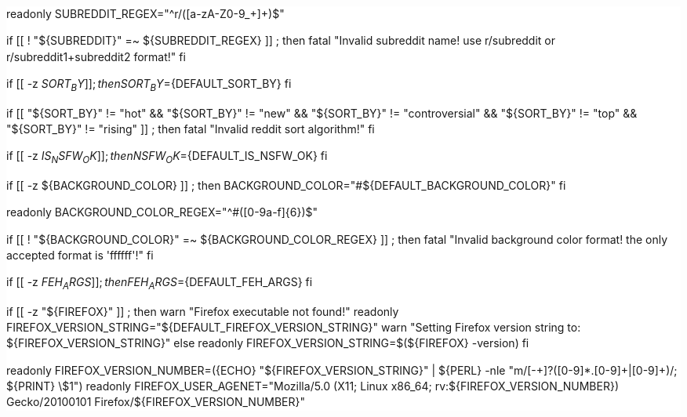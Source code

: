 readonly SUBREDDIT_REGEX="^r\/([a-zA-Z0-9_+]+)$"

if [[ ! "${SUBREDDIT}" =~ ${SUBREDDIT_REGEX} ]] ;
then
    fatal "Invalid subreddit name! use r/subreddit or r/subreddit1+subreddit2 format!"
fi

if [[ -z ${SORT_BY} ]] ;
then
    SORT_BY=${DEFAULT_SORT_BY}
fi

if [[ "${SORT_BY}" != "hot"
        && "${SORT_BY}" != "new"
        && "${SORT_BY}" != "controversial"
        && "${SORT_BY}" != "top"
        && "${SORT_BY}" != "rising" ]] ;
then
    fatal "Invalid reddit sort algorithm!"
fi

if [[ -z ${IS_NSFW_OK} ]] ;
then
    NSFW_OK=${DEFAULT_IS_NSFW_OK}
fi

if [[ -z ${BACKGROUND_COLOR} ]] ;
then
    BACKGROUND_COLOR="#${DEFAULT_BACKGROUND_COLOR}"
fi

readonly BACKGROUND_COLOR_REGEX="^#([0-9a-f]{6})$"

if [[ ! "${BACKGROUND_COLOR}" =~ ${BACKGROUND_COLOR_REGEX} ]] ;
then
    fatal "Invalid background color format! the only accepted format is 'ffffff'!"
fi

if [[ -z ${FEH_ARGS} ]] ;
then
    FEH_ARGS=${DEFAULT_FEH_ARGS}
fi

if [[ -z "${FIREFOX}" ]] ;
then
    warn "Firefox executable not found!"
    readonly FIREFOX_VERSION_STRING="${DEFAULT_FIREFOX_VERSION_STRING}"
    warn "Setting Firefox version string to: ${FIREFOX_VERSION_STRING}"
else
    readonly FIREFOX_VERSION_STRING=$(${FIREFOX} -version)
fi

readonly FIREFOX_VERSION_NUMBER=$(${ECHO} "${FIREFOX_VERSION_STRING}" | ${PERL} -nle "m/[-+]?([0-9]*\.[0-9]+|[0-9]+)/; ${PRINT} \$1")
readonly FIREFOX_USER_AGENET="Mozilla/5.0 (X11; Linux x86_64; rv:${FIREFOX_VERSION_NUMBER}) Gecko/20100101 Firefox/${FIREFOX_VERSION_NUMBER}"
